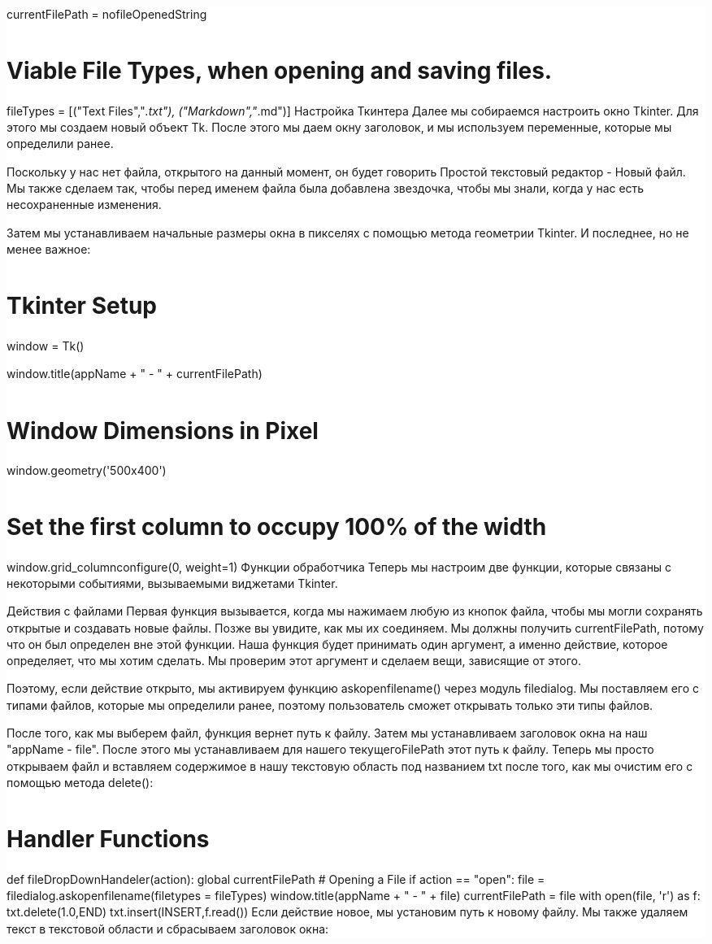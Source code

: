 currentFilePath = nofileOpenedString

# Viable File Types, when opening and saving files.
fileTypes = [("Text Files","*.txt"), ("Markdown","*.md")]
Настройка Ткинтера
Далее мы собираемся настроить окно Tkinter. Для этого мы создаем новый объект Tk. После этого мы даем окну заголовок, и мы используем переменные, которые мы определили ранее.

Поскольку у нас нет файла, открытого на данный момент, он будет говорить Простой текстовый редактор - Новый файл. Мы также сделаем так, чтобы перед именем файла была добавлена звездочка, чтобы мы знали, когда у нас есть несохраненные изменения.

Затем мы устанавливаем начальные размеры окна в пикселях с помощью метода геометрии Tkinter. И последнее, но не менее важное:

# Tkinter Setup
window = Tk()

window.title(appName + " - " + currentFilePath)

# Window Dimensions in Pixel
window.geometry('500x400')

# Set the first column to occupy 100% of the width
window.grid_columnconfigure(0, weight=1)
Функции обработчика
Теперь мы настроим две функции, которые связаны с некоторыми событиями, вызываемыми виджетами Tkinter.

Действия с файлами
Первая функция вызывается, когда мы нажимаем любую из кнопок файла, чтобы мы могли сохранять открытые и создавать новые файлы. Позже вы увидите, как мы их соединяем. Мы должны получить currentFilePath, потому что он был определен вне этой функции. Наша функция будет принимать один аргумент, а именно действие, которое определяет, что мы хотим сделать. Мы проверим этот аргумент и сделаем вещи, зависящие от этого.

Поэтому, если действие открыто, мы активируем функцию askopenfilename() через модуль filedialog. Мы поставляем его с типами файлов, которые мы определили ранее, поэтому пользователь сможет открывать только эти типы файлов.

После того, как мы выберем файл, функция вернет путь к файлу. Затем мы устанавливаем заголовок окна на наш "appName - file". После этого мы устанавливаем для нашего текущегоFilePath этот путь к файлу. Теперь мы просто открываем файл и вставляем содержимое в нашу текстовую область под названием txt после того, как мы очистим его с помощью метода delete():

# Handler Functions
def fileDropDownHandeler(action):
    global currentFilePath
    # Opening a File
    if action == "open":
        file = filedialog.askopenfilename(filetypes = fileTypes)
        window.title(appName + " - " + file)
        currentFilePath = file
        with open(file, 'r') as f:
            txt.delete(1.0,END)
            txt.insert(INSERT,f.read())
Если действие новое, мы установим путь к новому файлу. Мы также удаляем текст в текстовой области и сбрасываем заголовок окна:
